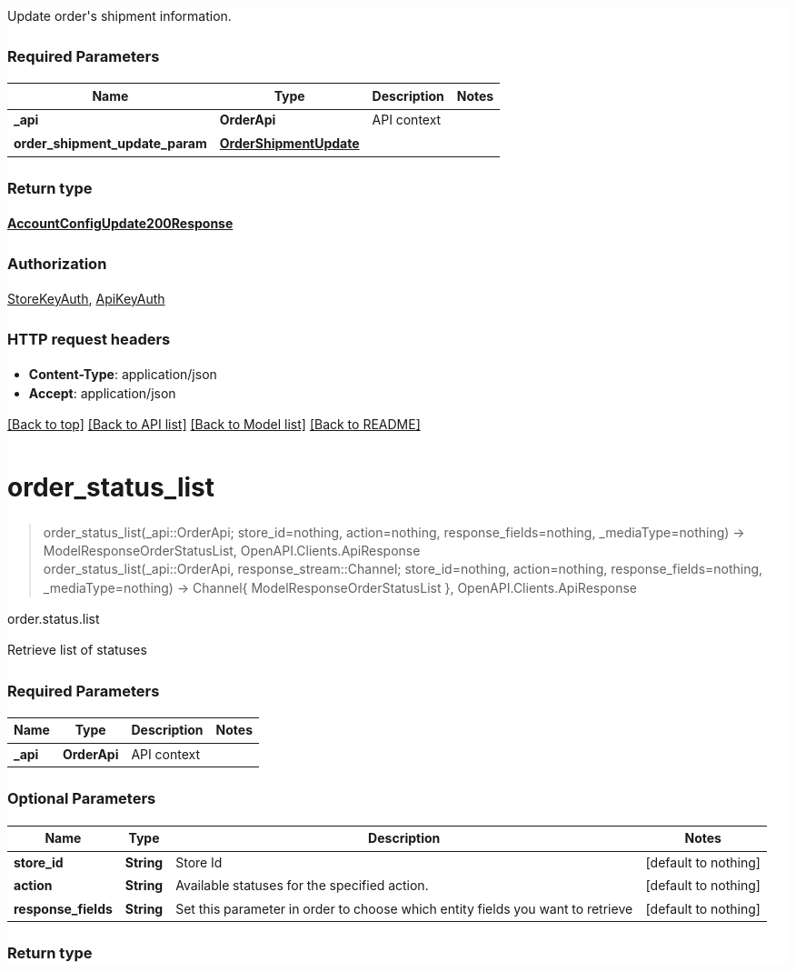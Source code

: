 Update order's shipment information.

### Required Parameters

Name | Type | Description  | Notes
------------- | ------------- | ------------- | -------------
 **_api** | **OrderApi** | API context | 
**order_shipment_update_param** | [**OrderShipmentUpdate**](OrderShipmentUpdate.md) |  |

### Return type

[**AccountConfigUpdate200Response**](AccountConfigUpdate200Response.md)

### Authorization

[StoreKeyAuth](../README.md#StoreKeyAuth), [ApiKeyAuth](../README.md#ApiKeyAuth)

### HTTP request headers

 - **Content-Type**: application/json
 - **Accept**: application/json

[[Back to top]](#) [[Back to API list]](../README.md#api-endpoints) [[Back to Model list]](../README.md#models) [[Back to README]](../README.md)

# **order_status_list**
> order_status_list(_api::OrderApi; store_id=nothing, action=nothing, response_fields=nothing, _mediaType=nothing) -> ModelResponseOrderStatusList, OpenAPI.Clients.ApiResponse <br/>
> order_status_list(_api::OrderApi, response_stream::Channel; store_id=nothing, action=nothing, response_fields=nothing, _mediaType=nothing) -> Channel{ ModelResponseOrderStatusList }, OpenAPI.Clients.ApiResponse

order.status.list

Retrieve list of statuses

### Required Parameters

Name | Type | Description  | Notes
------------- | ------------- | ------------- | -------------
 **_api** | **OrderApi** | API context | 

### Optional Parameters

Name | Type | Description  | Notes
------------- | ------------- | ------------- | -------------
 **store_id** | **String** | Store Id | [default to nothing]
 **action** | **String** | Available statuses for the specified action. | [default to nothing]
 **response_fields** | **String** | Set this parameter in order to choose which entity fields you want to retrieve | [default to nothing]

### Return type
